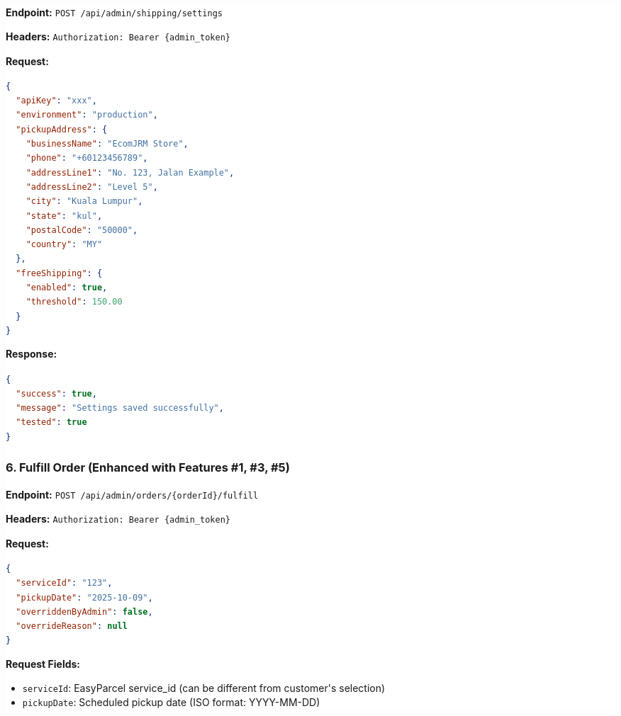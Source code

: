 **Endpoint:** `POST /api/admin/shipping/settings`

**Headers:** `Authorization: Bearer {admin_token}`

**Request:**
```json
{
  "apiKey": "xxx",
  "environment": "production",
  "pickupAddress": {
    "businessName": "EcomJRM Store",
    "phone": "+60123456789",
    "addressLine1": "No. 123, Jalan Example",
    "addressLine2": "Level 5",
    "city": "Kuala Lumpur",
    "state": "kul",
    "postalCode": "50000",
    "country": "MY"
  },
  "freeShipping": {
    "enabled": true,
    "threshold": 150.00
  }
}
```

**Response:**
```json
{
  "success": true,
  "message": "Settings saved successfully",
  "tested": true
}
```

### 6. Fulfill Order (Enhanced with Features #1, #3, #5)

**Endpoint:** `POST /api/admin/orders/{orderId}/fulfill`

**Headers:** `Authorization: Bearer {admin_token}`

**Request:**
```json
{
  "serviceId": "123",
  "pickupDate": "2025-10-09",
  "overriddenByAdmin": false,
  "overrideReason": null
}
```

**Request Fields:**
- `serviceId`: EasyParcel service_id (can be different from customer's selection)
- `pickupDate`: Scheduled pickup date (ISO format: YYYY-MM-DD)
